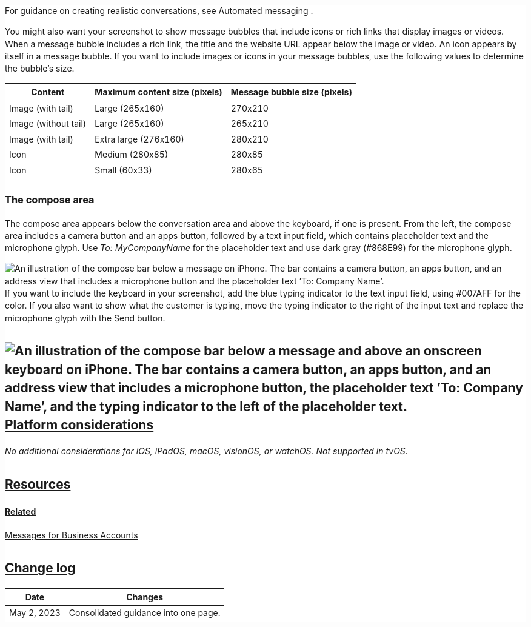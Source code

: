 For guidance on creating realistic conversations, see [Automated messaging](https://register.apple.com/resources/messages/messaging-documentation/ux-design#automated-messaging)
.

You might also want your screenshot to show message bubbles that include icons or rich links that display images or videos. When a message bubble includes a rich link, the title and the website URL appear below the image or video. An icon appears by itself in a message bubble. If you want to include images or icons in your message bubbles, use the following values to determine the bubble’s size.



| Content | Maximum content size (pixels) | Message bubble size (pixels) |
| --- | --- | --- |
| Image (with tail) | Large (265x160) | 270x210 |
| Image (without tail) | Large (265x160) | 265x210 |
| Image (with tail) | Extra large (276x160) | 280x210 |
| Icon | Medium (280x85) | 280x85 |
| Icon | Small (60x33) | 280x65 |

### [The compose area](/design/human-interface-guidelines/messages-for-business#The-compose-area)

The compose area appears below the conversation area and above the keyboard, if one is present. From the left, the compose area includes a camera button and an apps button, followed by a text input field, which contains placeholder text and the microphone glyph. Use *To: MyCompanyName* for the placeholder text and use dark gray (#868E99) for the microphone glyph.

![An illustration of the compose bar below a message on iPhone. The bar contains a camera button, an apps button, and an address view that includes a microphone button and the placeholder text ’To: Company Name’.](https://docs-assets.developer.apple.com/published/038ce96858790f8115df35542a83a1cb/compose-no-typing-indicator@2x.png)If you want to include the keyboard in your screenshot, add the blue typing indicator to the text input field, using #007AFF for the color. If you also want to show what the customer is typing, move the typing indicator to the right of the input text and replace the microphone glyph with the Send button.

![An illustration of the compose bar below a message and above an onscreen keyboard on iPhone. The bar contains a camera button, an apps button, and an address view that includes a microphone button, the placeholder text ’To: Company Name’, and the typing indicator to the left of the placeholder text.](https://docs-assets.developer.apple.com/published/b2b711c3f7b4db2f4924397e5b35b772/compose-typing-indicator@2x.png)[Platform considerations](/design/human-interface-guidelines/messages-for-business#Platform-considerations)
-----------------------------------------------------------------------------------------------------------

*No additional considerations for iOS, iPadOS, macOS, visionOS, or watchOS. Not supported in tvOS.*

[Resources](/design/human-interface-guidelines/messages-for-business#Resources)
-------------------------------------------------------------------------------

#### [Related](/design/human-interface-guidelines/messages-for-business#Related)

[Messages for Business Accounts](https://register.apple.com/resources/messages/messaging-documentation/)


[Change log](/design/human-interface-guidelines/messages-for-business#Change-log)
---------------------------------------------------------------------------------



| Date | Changes |
| --- | --- |
| May 2, 2023 | Consolidated guidance into one page. |

